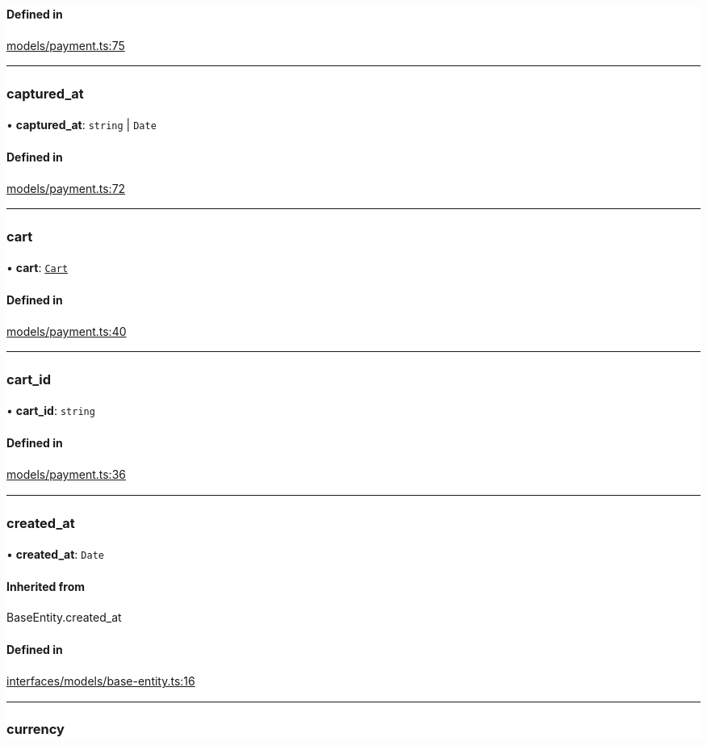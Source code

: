 #### Defined in

[models/payment.ts:75](https://github.com/medusajs/medusa/blob/0b0d50b47/packages/medusa/src/models/payment.ts#L75)

___

### captured\_at

• **captured\_at**: `string` \| `Date`

#### Defined in

[models/payment.ts:72](https://github.com/medusajs/medusa/blob/0b0d50b47/packages/medusa/src/models/payment.ts#L72)

___

### cart

• **cart**: [`Cart`](Cart.md)

#### Defined in

[models/payment.ts:40](https://github.com/medusajs/medusa/blob/0b0d50b47/packages/medusa/src/models/payment.ts#L40)

___

### cart\_id

• **cart\_id**: `string`

#### Defined in

[models/payment.ts:36](https://github.com/medusajs/medusa/blob/0b0d50b47/packages/medusa/src/models/payment.ts#L36)

___

### created\_at

• **created\_at**: `Date`

#### Inherited from

BaseEntity.created\_at

#### Defined in

[interfaces/models/base-entity.ts:16](https://github.com/medusajs/medusa/blob/0b0d50b47/packages/medusa/src/interfaces/models/base-entity.ts#L16)

___

### currency
